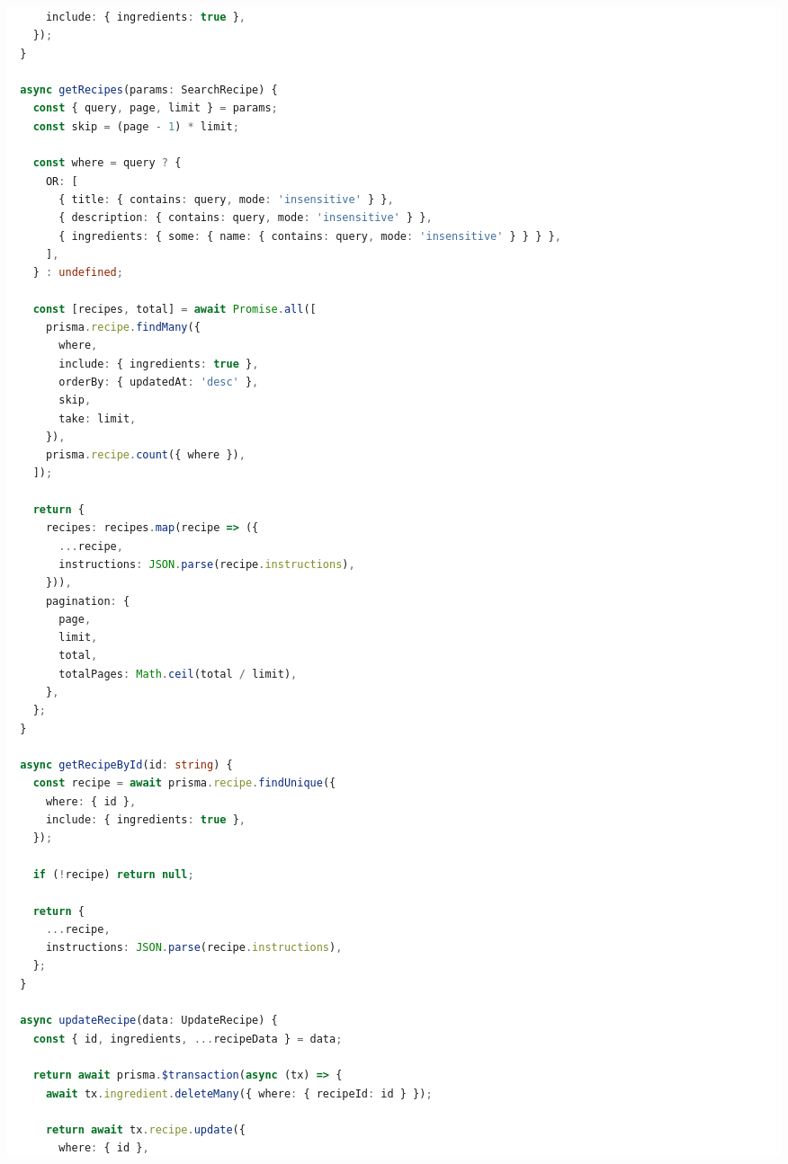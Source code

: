 ```typescript
      include: { ingredients: true },
    });
  }

  async getRecipes(params: SearchRecipe) {
    const { query, page, limit } = params;
    const skip = (page - 1) * limit;

    const where = query ? {
      OR: [
        { title: { contains: query, mode: 'insensitive' } },
        { description: { contains: query, mode: 'insensitive' } },
        { ingredients: { some: { name: { contains: query, mode: 'insensitive' } } } },
      ],
    } : undefined;

    const [recipes, total] = await Promise.all([
      prisma.recipe.findMany({
        where,
        include: { ingredients: true },
        orderBy: { updatedAt: 'desc' },
        skip,
        take: limit,
      }),
      prisma.recipe.count({ where }),
    ]);

    return {
      recipes: recipes.map(recipe => ({
        ...recipe,
        instructions: JSON.parse(recipe.instructions),
      })),
      pagination: {
        page,
        limit,
        total,
        totalPages: Math.ceil(total / limit),
      },
    };
  }

  async getRecipeById(id: string) {
    const recipe = await prisma.recipe.findUnique({
      where: { id },
      include: { ingredients: true },
    });

    if (!recipe) return null;

    return {
      ...recipe,
      instructions: JSON.parse(recipe.instructions),
    };
  }

  async updateRecipe(data: UpdateRecipe) {
    const { id, ingredients, ...recipeData } = data;

    return await prisma.$transaction(async (tx) => {
      await tx.ingredient.deleteMany({ where: { recipeId: id } });

      return await tx.recipe.update({
        where: { id },
```